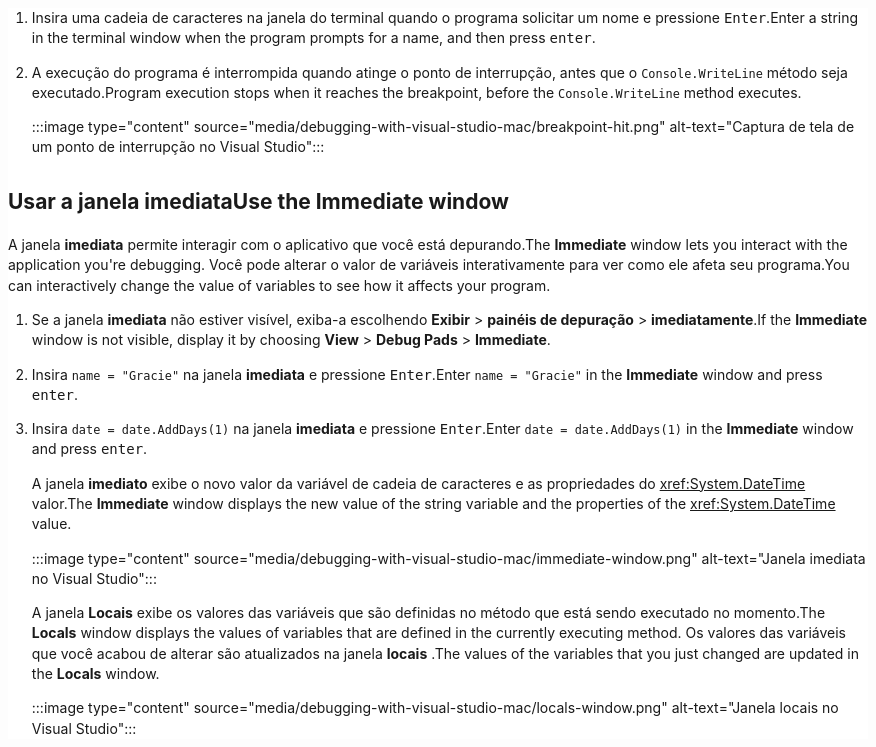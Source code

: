 1. <span data-ttu-id="644c1-128">Insira uma cadeia de caracteres na janela do terminal quando o programa solicitar um nome e pressione <kbd>Enter</kbd>.</span><span class="sxs-lookup"><span data-stu-id="644c1-128">Enter a string in the terminal window when the program prompts for a name, and then press <kbd>enter</kbd>.</span></span>

1. <span data-ttu-id="644c1-129">A execução do programa é interrompida quando atinge o ponto de interrupção, antes que o `Console.WriteLine` método seja executado.</span><span class="sxs-lookup"><span data-stu-id="644c1-129">Program execution stops when it reaches the breakpoint, before the `Console.WriteLine` method executes.</span></span>

   :::image type="content" source="media/debugging-with-visual-studio-mac/breakpoint-hit.png" alt-text="Captura de tela de um ponto de interrupção no Visual Studio":::

## <a name="use-the-immediate-window"></a><span data-ttu-id="644c1-131">Usar a janela imediata</span><span class="sxs-lookup"><span data-stu-id="644c1-131">Use the Immediate window</span></span>

<span data-ttu-id="644c1-132">A janela **imediata** permite interagir com o aplicativo que você está depurando.</span><span class="sxs-lookup"><span data-stu-id="644c1-132">The **Immediate** window lets you interact with the application you're debugging.</span></span> <span data-ttu-id="644c1-133">Você pode alterar o valor de variáveis interativamente para ver como ele afeta seu programa.</span><span class="sxs-lookup"><span data-stu-id="644c1-133">You can interactively change the value of variables to see how it affects your program.</span></span>

1. <span data-ttu-id="644c1-134">Se a janela **imediata** não estiver visível, exiba-a escolhendo **Exibir**  >  **painéis de depuração**  >  **imediatamente**.</span><span class="sxs-lookup"><span data-stu-id="644c1-134">If the **Immediate** window is not visible, display it by choosing **View** > **Debug Pads** > **Immediate**.</span></span>

1. <span data-ttu-id="644c1-135">Insira `name = "Gracie"` na janela **imediata** e pressione <kbd>Enter</kbd>.</span><span class="sxs-lookup"><span data-stu-id="644c1-135">Enter `name = "Gracie"` in the **Immediate** window and press <kbd>enter</kbd>.</span></span>

1. <span data-ttu-id="644c1-136">Insira `date = date.AddDays(1)` na janela **imediata** e pressione <kbd>Enter</kbd>.</span><span class="sxs-lookup"><span data-stu-id="644c1-136">Enter `date = date.AddDays(1)` in the **Immediate** window and press <kbd>enter</kbd>.</span></span>

   <span data-ttu-id="644c1-137">A janela **imediato** exibe o novo valor da variável de cadeia de caracteres e as propriedades do <xref:System.DateTime> valor.</span><span class="sxs-lookup"><span data-stu-id="644c1-137">The **Immediate** window displays the new value of the string variable and the properties of the <xref:System.DateTime> value.</span></span>

   :::image type="content" source="media/debugging-with-visual-studio-mac/immediate-window.png" alt-text="Janela imediata no Visual Studio":::

   <span data-ttu-id="644c1-139">A janela **Locais** exibe os valores das variáveis que são definidas no método que está sendo executado no momento.</span><span class="sxs-lookup"><span data-stu-id="644c1-139">The **Locals** window displays the values of variables that are defined in the currently executing method.</span></span> <span data-ttu-id="644c1-140">Os valores das variáveis que você acabou de alterar são atualizados na janela **locais** .</span><span class="sxs-lookup"><span data-stu-id="644c1-140">The values of the variables that you just changed are updated in the **Locals** window.</span></span>

   :::image type="content" source="media/debugging-with-visual-studio-mac/locals-window.png" alt-text="Janela locais no Visual Studio":::
